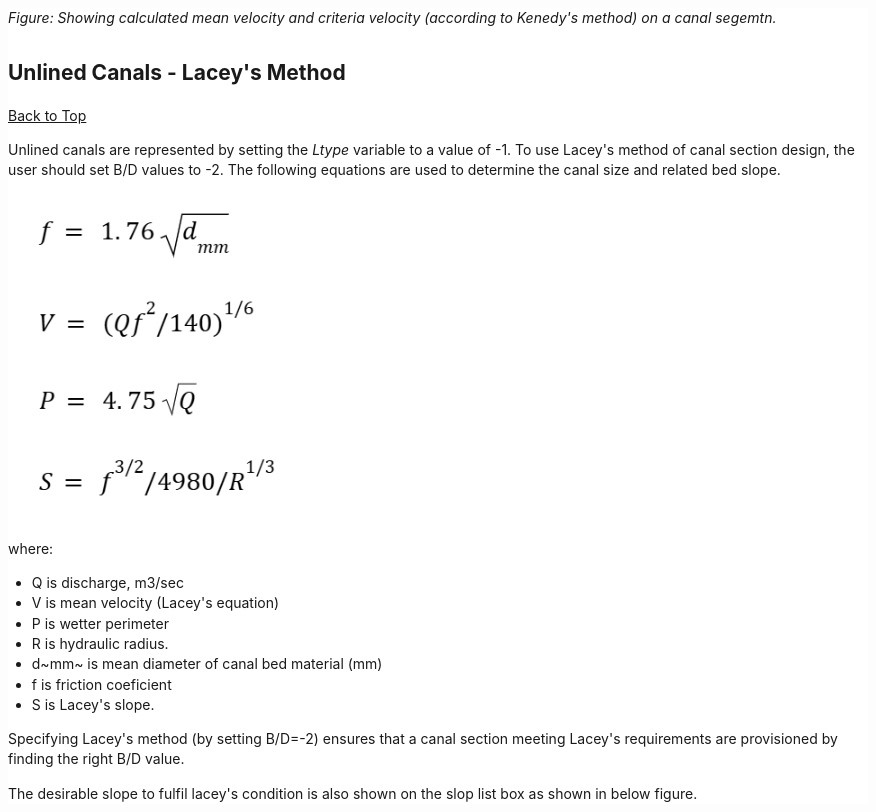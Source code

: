    *Figure: Showing calculated mean velocity and criteria velocity (according to Kenedy's method) on a canal segemtn.*

## Unlined Canals - Lacey's Method

[Back to Top](#)

Unlined canals are represented by setting the *Ltype* variable to a value of -1. To use Lacey's method of canal section design, the user should set B/D values to -2. The following equations are used to determine the canal size and related bed slope.

![](./Images_flowSec/Image%208.png)

where:

- Q is discharge, m3/sec
- V is mean velocity (Lacey's equation)
- P is wetter perimeter
- R is hydraulic radius.
- d~mm~ is mean diameter of canal bed material (mm)
- f is friction coeficient
- S is Lacey's slope.

Specifying Lacey's method (by setting B/D=-2) ensures that a canal section meeting Lacey's requirements are provisioned by finding the right B/D value.

The desirable slope to fulfil lacey's condition is also shown on the slop list box as shown in below figure.
